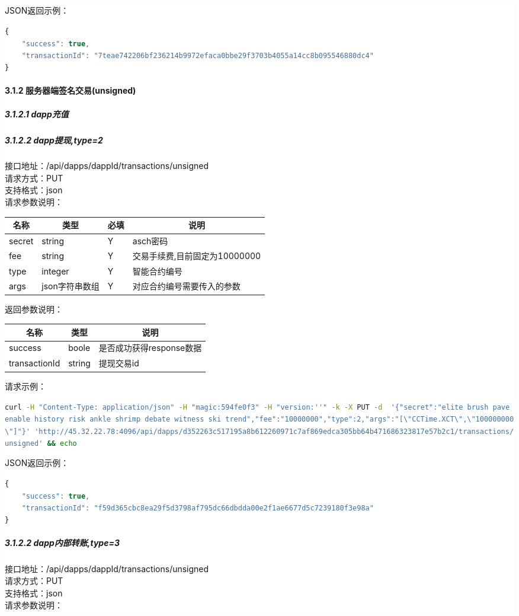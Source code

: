 JSON返回示例：   
```js   
{    
	"success": true,    
	"transactionId": "7teae742206bf236214b9972efaca0bbe29f3703b4055a14cc8b095546880dc4"    
}  
```

#### **3.1.2 服务器端签名交易(unsigned)**  
##### **3.1.2.1 dapp充值**  
##### **3.1.2.2 dapp提现,type=2**  
接口地址：/api/dapps/dappId/transactions/unsigned    
请求方式：PUT   
支持格式：json   
请求参数说明：  
  
|名称	|类型   |必填 |说明              |   
|------ |-----  |---  |----              |   
|secret|string|Y|asch密码 |  
|fee|string|Y|交易手续费,目前固定为10000000  |  
|type|integer|Y|智能合约编号 |  
|args|json字符串数组|Y|对应合约编号需要传入的参数 |

  
返回参数说明：   

|名称	|类型   |说明              |   
|------ |-----  |----              |   
|success|boole  |是否成功获得response数据      |   
|transactionId|string  |提现交易id      |   
  
请求示例：   
```bash   
curl -H "Content-Type: application/json" -H "magic:594fe0f3" -H "version:''" -k -X PUT -d  '{"secret":"elite brush pave enable history risk ankle shrimp debate witness ski trend","fee":"10000000","type":2,"args":"[\"CCTime.XCT\",\"100000000\"]"}' 'http://45.32.22.78:4096/api/dapps/d352263c517195a8b612260971c7af869edca305bb64b471686323817e57b2c1/transactions/unsigned' && echo  

```   

JSON返回示例：   
```js   
{    
	"success": true,    
	"transactionId": "f59d365cbc8ea29f5d3798af795dc66dbdda00e2f1ae6677d5c7239180f3e98a"    
}  
```

##### **3.1.2.2 dapp内部转账,type=3**  
接口地址：/api/dapps/dappId/transactions/unsigned    
请求方式：PUT   
支持格式：json   
请求参数说明：  
  